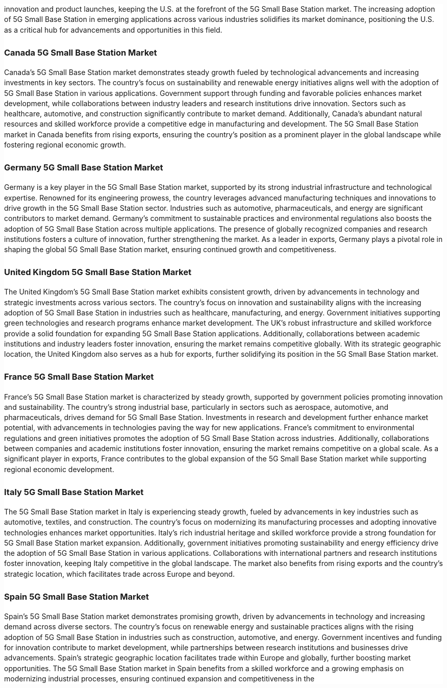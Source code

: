 innovation and product launches, keeping the U.S. at the forefront of the 5G Small Base Station market. The increasing adoption of 5G Small Base Station in emerging applications across various industries solidifies its market dominance, positioning the U.S. as a critical hub for advancements and opportunities in this field.</p><h3>Canada 5G Small Base Station Market</h3><p>Canada&rsquo;s 5G Small Base Station market demonstrates steady growth fueled by technological advancements and increasing investments in key sectors. The country&rsquo;s focus on sustainability and renewable energy initiatives aligns well with the adoption of 5G Small Base Station in various applications. Government support through funding and favorable policies enhances market development, while collaborations between industry leaders and research institutions drive innovation. Sectors such as healthcare, automotive, and construction significantly contribute to market demand. Additionally, Canada&rsquo;s abundant natural resources and skilled workforce provide a competitive edge in manufacturing and development. The 5G Small Base Station market in Canada benefits from rising exports, ensuring the country&rsquo;s position as a prominent player in the global landscape while fostering regional economic growth.</p><h3>Germany 5G Small Base Station Market</h3><p>Germany is a key player in the 5G Small Base Station market, supported by its strong industrial infrastructure and technological expertise. Renowned for its engineering prowess, the country leverages advanced manufacturing techniques and innovations to drive growth in the 5G Small Base Station sector. Industries such as automotive, pharmaceuticals, and energy are significant contributors to market demand. Germany&rsquo;s commitment to sustainable practices and environmental regulations also boosts the adoption of 5G Small Base Station across multiple applications. The presence of globally recognized companies and research institutions fosters a culture of innovation, further strengthening the market. As a leader in exports, Germany plays a pivotal role in shaping the global 5G Small Base Station market, ensuring continued growth and competitiveness.</p><h3>United Kingdom 5G Small Base Station Market</h3><p>The United Kingdom&rsquo;s 5G Small Base Station market exhibits consistent growth, driven by advancements in technology and strategic investments across various sectors. The country&rsquo;s focus on innovation and sustainability aligns with the increasing adoption of 5G Small Base Station in industries such as healthcare, manufacturing, and energy. Government initiatives supporting green technologies and research programs enhance market development. The UK&rsquo;s robust infrastructure and skilled workforce provide a solid foundation for expanding 5G Small Base Station applications. Additionally, collaborations between academic institutions and industry leaders foster innovation, ensuring the market remains competitive globally. With its strategic geographic location, the United Kingdom also serves as a hub for exports, further solidifying its position in the 5G Small Base Station market.</p><h3>France 5G Small Base Station Market</h3><p>France&rsquo;s 5G Small Base Station market is characterized by steady growth, supported by government policies promoting innovation and sustainability. The country&rsquo;s strong industrial base, particularly in sectors such as aerospace, automotive, and pharmaceuticals, drives demand for 5G Small Base Station. Investments in research and development further enhance market potential, with advancements in technologies paving the way for new applications. France&rsquo;s commitment to environmental regulations and green initiatives promotes the adoption of 5G Small Base Station across industries. Additionally, collaborations between companies and academic institutions foster innovation, ensuring the market remains competitive on a global scale. As a significant player in exports, France contributes to the global expansion of the 5G Small Base Station market while supporting regional economic development.</p><h3>Italy 5G Small Base Station Market</h3><p>The 5G Small Base Station market in Italy is experiencing steady growth, fueled by advancements in key industries such as automotive, textiles, and construction. The country&rsquo;s focus on modernizing its manufacturing processes and adopting innovative technologies enhances market opportunities. Italy&rsquo;s rich industrial heritage and skilled workforce provide a strong foundation for 5G Small Base Station market expansion. Additionally, government initiatives promoting sustainability and energy efficiency drive the adoption of 5G Small Base Station in various applications. Collaborations with international partners and research institutions foster innovation, keeping Italy competitive in the global landscape. The market also benefits from rising exports and the country&rsquo;s strategic location, which facilitates trade across Europe and beyond.</p><h3>Spain 5G Small Base Station Market</h3><p>Spain&rsquo;s 5G Small Base Station market demonstrates promising growth, driven by advancements in technology and increasing demand across diverse sectors. The country&rsquo;s focus on renewable energy and sustainable practices aligns with the rising adoption of 5G Small Base Station in industries such as construction, automotive, and energy. Government incentives and funding for innovation contribute to market development, while partnerships between research institutions and businesses drive advancements. Spain&rsquo;s strategic geographic location facilitates trade within Europe and globally, further boosting market opportunities. The 5G Small Base Station market in Spain benefits from a skilled workforce and a growing emphasis on modernizing industrial processes, ensuring continued expansion and competitiveness in the